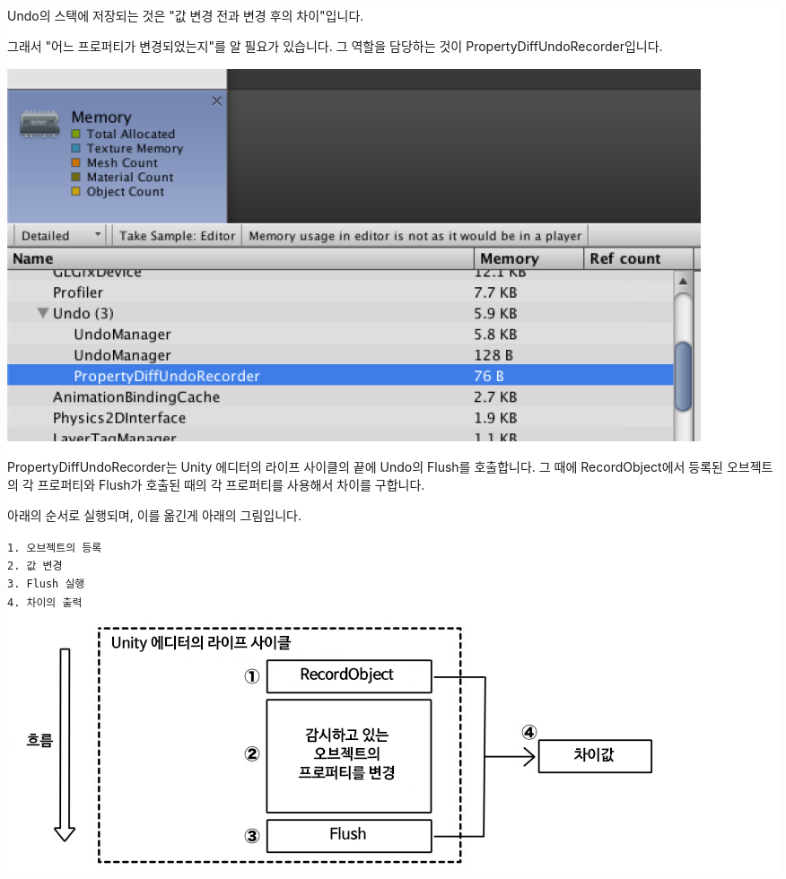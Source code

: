 Undo의 스택에 저장되는 것은 "값 변경 전과 변경 후의 차이"입니다. 

그래서 "어느 프로퍼티가 변경되었는지"를 알 필요가 있습니다. 그 역할을 담당하는 것이 PropertyDiffUndoRecorder입니다.


![](2022-10-16-20-20-31.png)

PropertyDiffUndoRecorder는 Unity 에디터의 라이프 사이클의 끝에 Undo의 Flush를 호출합니다. 그 때에 RecordObject에서 등록된 오브젝트의 각 프로퍼티와 Flush가 호출된 때의 각 프로퍼티를 사용해서 차이를 구합니다.


아래의 순서로 실행되며, 이를 옮긴게 아래의 그림입니다.

```
1. 오브젝트의 등록
2. 값 변경
3. Flush 실행
4. 차이의 출력
```

![](2022-10-16-20-20-38.png)
